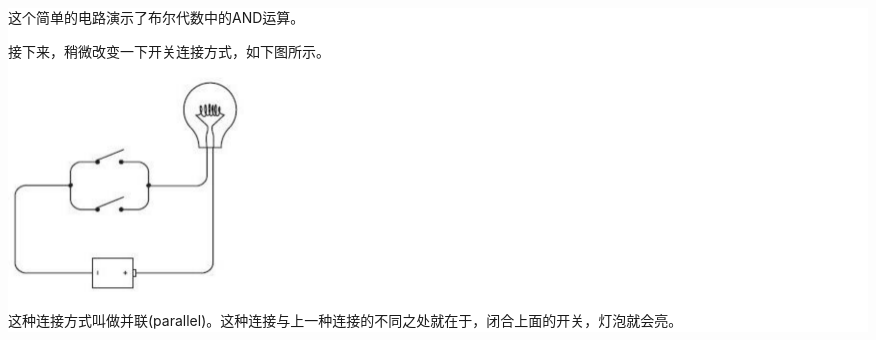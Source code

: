 这个简单的电路演示了布尔代数中的AND运算。

接下来，稍微改变一下开关连接方式，如下图所示。

<img src="image/image-20241205220216551.png" alt="image-20241205220216551" style="zoom:25%;" />

这种连接方式叫做并联(parallel)。这种连接与上一种连接的不同之处就在于，闭合上面的开关，灯泡就会亮。

